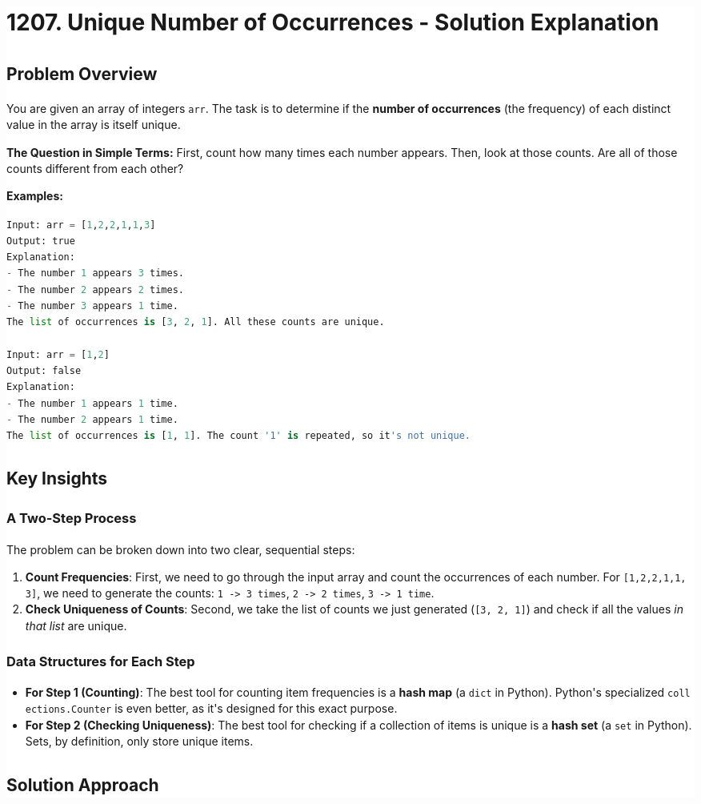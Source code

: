 # 1207\. Unique Number of Occurrences - Solution Explanation

## Problem Overview

You are given an array of integers `arr`. The task is to determine if the **number of occurrences** (the frequency) of each distinct value in the array is itself unique.

**The Question in Simple Terms:**
First, count how many times each number appears. Then, look at those counts. Are all of those counts different from each other?

**Examples:**

```python
Input: arr = [1,2,2,1,1,3]
Output: true
Explanation:
- The number 1 appears 3 times.
- The number 2 appears 2 times.
- The number 3 appears 1 time.
The list of occurrences is [3, 2, 1]. All these counts are unique.

Input: arr = [1,2]
Output: false
Explanation:
- The number 1 appears 1 time.
- The number 2 appears 1 time.
The list of occurrences is [1, 1]. The count '1' is repeated, so it's not unique.
```

## Key Insights

### A Two-Step Process

The problem can be broken down into two clear, sequential steps:

1.  **Count Frequencies**: First, we need to go through the input array and count the occurrences of each number. For `[1,2,2,1,1,3]`, we need to generate the counts: `1 -> 3 times`, `2 -> 2 times`, `3 -> 1 time`.
2.  **Check Uniqueness of Counts**: Second, we take the list of counts we just generated (`[3, 2, 1]`) and check if all the values *in that list* are unique.

### Data Structures for Each Step

  - **For Step 1 (Counting)**: The best tool for counting item frequencies is a **hash map** (a `dict` in Python). Python's specialized `collections.Counter` is even better, as it's designed for this exact purpose.
  - **For Step 2 (Checking Uniqueness)**: The best tool for checking if a collection of items is unique is a **hash set** (a `set` in Python). Sets, by definition, only store unique items.

## Solution Approach
